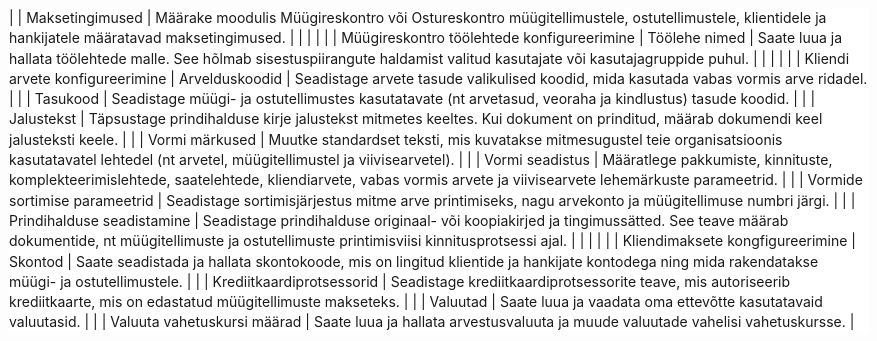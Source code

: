 |                                                      | Maksetingimused                     | Määrake moodulis Müügireskontro või Ostureskontro müügitellimustele, ostutellimustele, klientidele ja hankijatele määratavad maksetingimused.                                                                                                                           |
|                                                      |                                      |                                                                                                                                                                                                                                                                                   |
| Müügireskontro töölehtede konfigureerimine             | Töölehe nimed                        | Saate luua ja hallata töölehtede malle. See hõlmab sisestuspiirangute haldamist valitud kasutajate või kasutajagruppide puhul.                                                                                                                                                 |
|                                                      |                                      |                                                                                                                                                                                                                                                                                   |
| Kliendi arvete konfigureerimine                        | Arvelduskoodid                        | Seadistage arvete tasude valikulised koodid, mida kasutada vabas vormis arve ridadel.                                                                                                                                                                                                      |
|                                                      | Tasukood                         | Seadistage müügi- ja ostutellimustes kasutatavate (nt arvetasud, veoraha ja kindlustus) tasude koodid.                                                                                                                                                            |
|                                                      | Jalustekst                          | Täpsustage prindihalduse kirje jalustekst mitmetes keeltes. Kui dokument on prinditud, määrab dokumendi keel jalusteksti keele.                                                                                                   |
|                                                      | Vormi märkused                           | Muutke standardset teksti, mis kuvatakse mitmesugustel teie organisatsioonis kasutatavatel lehtedel (nt arvetel, müügitellimustel ja viivisearvetel).                                                                                                                                         |
|                                                      | Vormi seadistus                           | Määratlege pakkumiste, kinnituste, komplekteerimislehtede, saatelehtede, kliendiarvete, vabas vormis arvete ja viivisearvete lehemärkuste parameetrid.                                                                                                                               |
|                                                      | Vormide sortimise parameetrid              | Seadistage sortimisjärjestus mitme arve printimiseks, nagu arvekonto ja müügitellimuse numbri järgi.                                                                                                                                                                          |
|                                                      | Prindihalduse seadistamine               | Seadistage prindihalduse originaal- või koopiakirjed ja tingimussätted. See teave määrab dokumentide, nt müügitellimuste ja ostutellimuste printimisviisi kinnitusprotsessi ajal.                                                               |
|                                                      |                                      |                                                                                                                                                                                                                                                                                   |
| Kliendimaksete kongfigureerimine                        | Skontod                       | Saate seadistada ja hallata skontokoode, mis on lingitud klientide ja hankijate kontodega ning mida rakendatakse müügi- ja ostutellimustele.                                                                                                                                      |
|                                                      | Krediitkaardiprotsessorid               | Seadistage krediitkaardiprotsessorite teave, mis autoriseerib krediitkaarte, mis on edastatud müügitellimuste makseteks.                                                                                                                                                     |
|                                                      | Valuutad                           | Saate luua ja vaadata oma ettevõtte kasutatavaid valuutasid.                                                                                                                                                                                                                       |
|                                                      | Valuuta vahetuskursi määrad              | Saate luua ja hallata arvestusvaluuta ja muude valuutade vahelisi vahetuskursse.                                                                                                                                                                              |